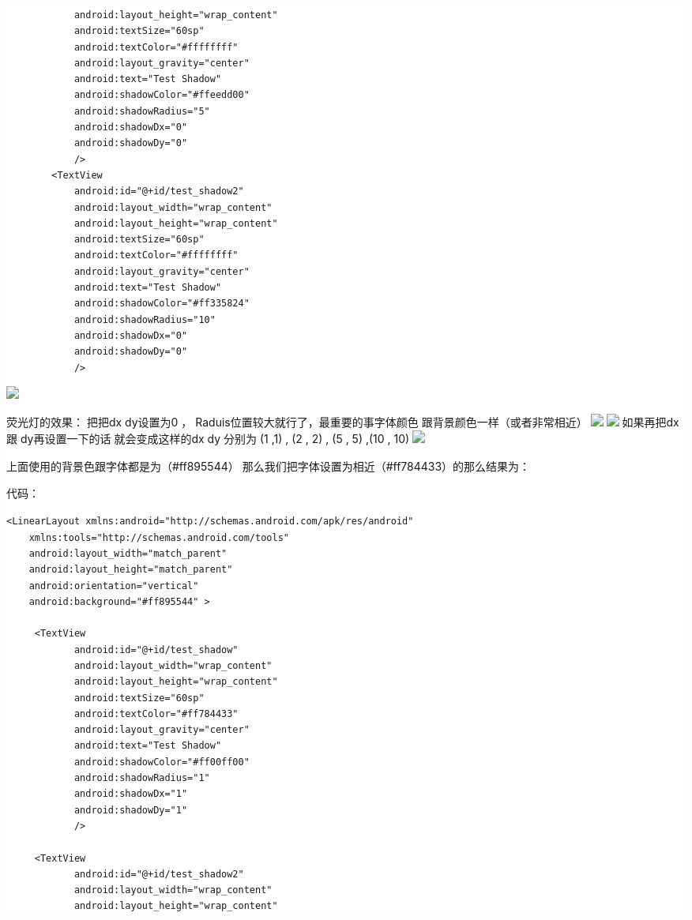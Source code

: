 ```
            android:layout_height="wrap_content"  
            android:textSize="60sp"  
            android:textColor="#ffffffff"  
            android:layout_gravity="center"  
            android:text="Test Shadow"  
            android:shadowColor="#ffeedd00"  
            android:shadowRadius="5"  
            android:shadowDx="0"  
            android:shadowDy="0"  
            />  
        <TextView   
            android:id="@+id/test_shadow2"  
            android:layout_width="wrap_content"  
            android:layout_height="wrap_content"  
            android:textSize="60sp"  
            android:textColor="#ffffffff"  
            android:layout_gravity="center"  
            android:text="Test Shadow"  
            android:shadowColor="#ff335824"  
            android:shadowRadius="10"  
            android:shadowDx="0"  
            android:shadowDy="0"  
            />
```

![](http://img.blog.csdn.net/20141011151631581?watermark/2/text/aHR0cDovL2Jsb2cuY3Nkbi5uZXQvaGV3ZW5jZTE=/font/5a6L5L2T/fontsize/400/fill/I0JBQkFCMA==/dissolve/70/gravity/Center)

荧光灯的效果： 把把dx  dy设置为0 ， Raduis位置较大就行了，最重要的事字体颜色 跟背景颜色一样（或者非常相近）
![](http://img.blog.csdn.net/20141011152357414?watermark/2/text/aHR0cDovL2Jsb2cuY3Nkbi5uZXQvaGV3ZW5jZTE=/font/5a6L5L2T/fontsize/400/fill/I0JBQkFCMA==/dissolve/70/gravity/Center)
![](http://img.blog.csdn.net/20141011152420112?watermark/2/text/aHR0cDovL2Jsb2cuY3Nkbi5uZXQvaGV3ZW5jZTE=/font/5a6L5L2T/fontsize/400/fill/I0JBQkFCMA==/dissolve/70/gravity/Center)
如果再把dx  跟  dy再设置一下的话 就会变成这样的dx dy 分别为 (1 ,1) , (2 , 2) , (5 , 5) ,(10 , 10)
![](http://img.blog.csdn.net/20141011152536209?watermark/2/text/aHR0cDovL2Jsb2cuY3Nkbi5uZXQvaGV3ZW5jZTE=/font/5a6L5L2T/fontsize/400/fill/I0JBQkFCMA==/dissolve/70/gravity/Center)

上面使用的背景色跟字体都是为（#ff895544） 那么我们把字体设置为相近（#ff784433）的那么结果为：

代码：

```
<LinearLayout xmlns:android="http://schemas.android.com/apk/res/android"  
    xmlns:tools="http://schemas.android.com/tools"  
    android:layout_width="match_parent"  
    android:layout_height="match_parent"  
    android:orientation="vertical"  
    android:background="#ff895544" >  
  
     <TextView   
            android:id="@+id/test_shadow"  
            android:layout_width="wrap_content"  
            android:layout_height="wrap_content"  
            android:textSize="60sp"  
            android:textColor="#ff784433"  
            android:layout_gravity="center"  
            android:text="Test Shadow"  
            android:shadowColor="#ff00ff00"  
            android:shadowRadius="1"  
            android:shadowDx="1"  
            android:shadowDy="1"  
            />  
       
     <TextView   
            android:id="@+id/test_shadow2"  
            android:layout_width="wrap_content"  
            android:layout_height="wrap_content"  
```